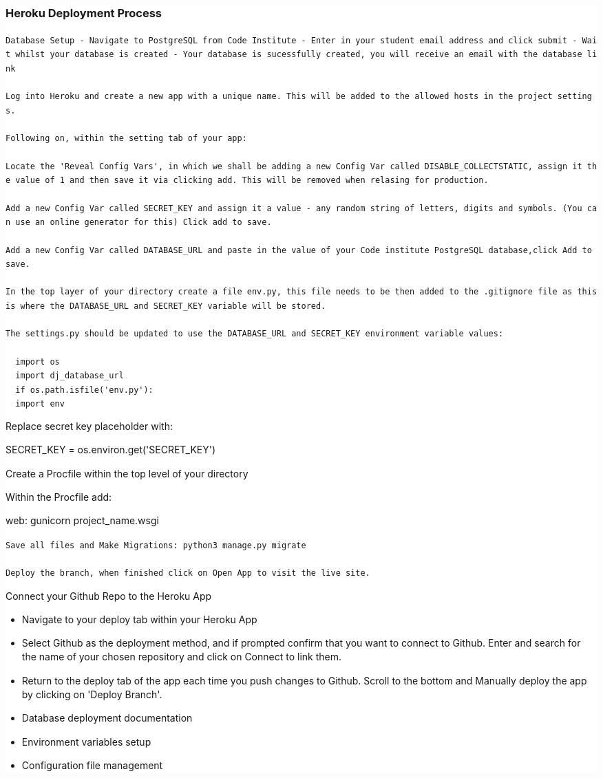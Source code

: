 ### Heroku Deployment Process

    Database Setup - Navigate to PostgreSQL from Code Institute - Enter in your student email address and click submit - Wait whilst your database is created - Your database is sucessfully created, you will receive an email with the database link

    Log into Heroku and create a new app with a unique name. This will be added to the allowed hosts in the project settings.

    Following on, within the setting tab of your app:

    Locate the 'Reveal Config Vars', in which we shall be adding a new Config Var called DISABLE_COLLECTSTATIC, assign it the value of 1 and then save it via clicking add. This will be removed when relasing for production.

    Add a new Config Var called SECRET_KEY and assign it a value - any random string of letters, digits and symbols. (You can use an online generator for this) Click add to save.

    Add a new Config Var called DATABASE_URL and paste in the value of your Code institute PostgreSQL database,click Add to save.

    In the top layer of your directory create a file env.py, this file needs to be then added to the .gitignore file as this is where the DATABASE_URL and SECRET_KEY variable will be stored.

    The settings.py should be updated to use the DATABASE_URL and SECRET_KEY environment variable values:

      import os
      import dj_database_url
      if os.path.isfile('env.py'):
      import env

Replace secret key placeholder with:

  SECRET_KEY = os.environ.get('SECRET_KEY')

Create a Procfile within the top level of your directory

Within the Procfile add:

  web: gunicorn project_name.wsgi

    Save all files and Make Migrations: python3 manage.py migrate

    Deploy the branch, when finished click on Open App to visit the live site.


Connect your Github Repo to the Heroku App

- Navigate to your deploy tab within your Heroku App
- Select Github as the deployment method, and if prompted confirm that you want to connect to Github. Enter and search for the name of your chosen repository and click on Connect to link them. 
- Return to the deploy tab of the app each time you push changes to Github. Scroll to the bottom and Manually deploy the app by clicking on 'Deploy Branch'. 





- Database deployment documentation
- Environment variables setup
- Configuration file management
